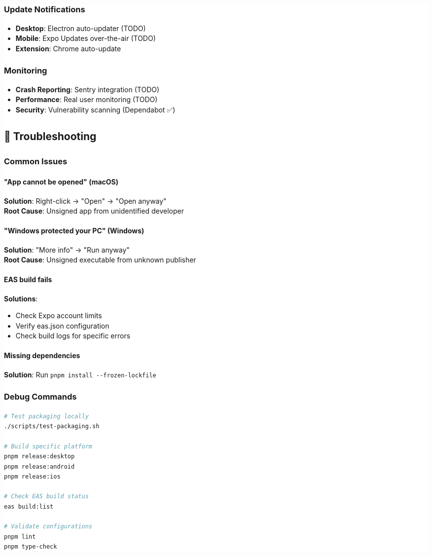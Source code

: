### Update Notifications
- **Desktop**: Electron auto-updater (TODO)
- **Mobile**: Expo Updates over-the-air (TODO)
- **Extension**: Chrome auto-update

### Monitoring
- **Crash Reporting**: Sentry integration (TODO)
- **Performance**: Real user monitoring (TODO)
- **Security**: Vulnerability scanning (Dependabot ✅)

## 🔧 Troubleshooting

### Common Issues

#### "App cannot be opened" (macOS)
**Solution**: Right-click → "Open" → "Open anyway"  
**Root Cause**: Unsigned app from unidentified developer

#### "Windows protected your PC" (Windows)
**Solution**: "More info" → "Run anyway"  
**Root Cause**: Unsigned executable from unknown publisher  

#### EAS build fails
**Solutions**:
- Check Expo account limits
- Verify eas.json configuration
- Check build logs for specific errors

#### Missing dependencies
**Solution**: Run `pnpm install --frozen-lockfile`

### Debug Commands

```bash
# Test packaging locally
./scripts/test-packaging.sh

# Build specific platform
pnpm release:desktop
pnpm release:android
pnpm release:ios

# Check EAS build status
eas build:list

# Validate configurations
pnpm lint
pnpm type-check
```
